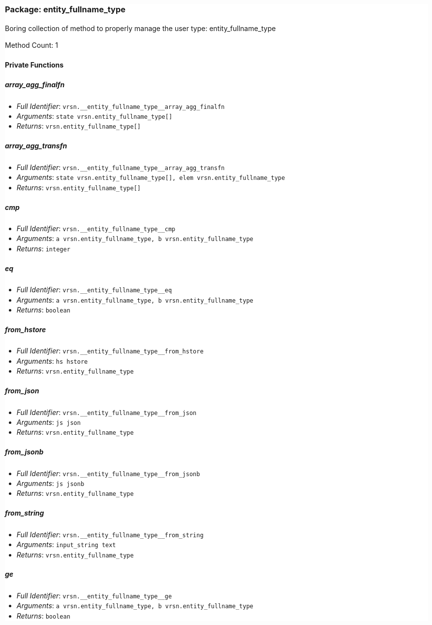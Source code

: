 ### Package: entity_fullname_type

Boring collection of method to properly manage the user type: entity_fullname_type

Method Count: 1

#### Private Functions

##### array_agg_finalfn
- *Full Identifier*: `vrsn.__entity_fullname_type__array_agg_finalfn`
- *Arguments*: `state vrsn.entity_fullname_type[]`
- *Returns*: `vrsn.entity_fullname_type[]`

##### array_agg_transfn
- *Full Identifier*: `vrsn.__entity_fullname_type__array_agg_transfn`
- *Arguments*: `state vrsn.entity_fullname_type[], elem vrsn.entity_fullname_type`
- *Returns*: `vrsn.entity_fullname_type[]`

##### cmp
- *Full Identifier*: `vrsn.__entity_fullname_type__cmp`
- *Arguments*: `a vrsn.entity_fullname_type, b vrsn.entity_fullname_type`
- *Returns*: `integer`

##### eq
- *Full Identifier*: `vrsn.__entity_fullname_type__eq`
- *Arguments*: `a vrsn.entity_fullname_type, b vrsn.entity_fullname_type`
- *Returns*: `boolean`

##### from_hstore
- *Full Identifier*: `vrsn.__entity_fullname_type__from_hstore`
- *Arguments*: `hs hstore`
- *Returns*: `vrsn.entity_fullname_type`

##### from_json
- *Full Identifier*: `vrsn.__entity_fullname_type__from_json`
- *Arguments*: `js json`
- *Returns*: `vrsn.entity_fullname_type`

##### from_jsonb
- *Full Identifier*: `vrsn.__entity_fullname_type__from_jsonb`
- *Arguments*: `js jsonb`
- *Returns*: `vrsn.entity_fullname_type`

##### from_string
- *Full Identifier*: `vrsn.__entity_fullname_type__from_string`
- *Arguments*: `input_string text`
- *Returns*: `vrsn.entity_fullname_type`

##### ge
- *Full Identifier*: `vrsn.__entity_fullname_type__ge`
- *Arguments*: `a vrsn.entity_fullname_type, b vrsn.entity_fullname_type`
- *Returns*: `boolean`
